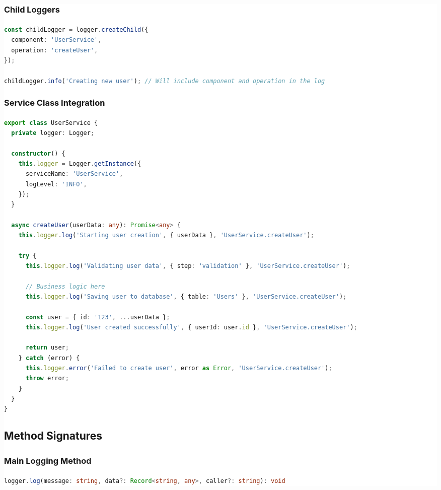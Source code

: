 ### Child Loggers

```typescript
const childLogger = logger.createChild({
  component: 'UserService',
  operation: 'createUser',
});

childLogger.info('Creating new user'); // Will include component and operation in the log
```

### Service Class Integration

```typescript
export class UserService {
  private logger: Logger;

  constructor() {
    this.logger = Logger.getInstance({
      serviceName: 'UserService',
      logLevel: 'INFO',
    });
  }

  async createUser(userData: any): Promise<any> {
    this.logger.log('Starting user creation', { userData }, 'UserService.createUser');
    
    try {
      this.logger.log('Validating user data', { step: 'validation' }, 'UserService.createUser');
      
      // Business logic here
      this.logger.log('Saving user to database', { table: 'Users' }, 'UserService.createUser');
      
      const user = { id: '123', ...userData };
      this.logger.log('User created successfully', { userId: user.id }, 'UserService.createUser');
      
      return user;
    } catch (error) {
      this.logger.error('Failed to create user', error as Error, 'UserService.createUser');
      throw error;
    }
  }
}
```

## Method Signatures

### Main Logging Method
```typescript
logger.log(message: string, data?: Record<string, any>, caller?: string): void
```
